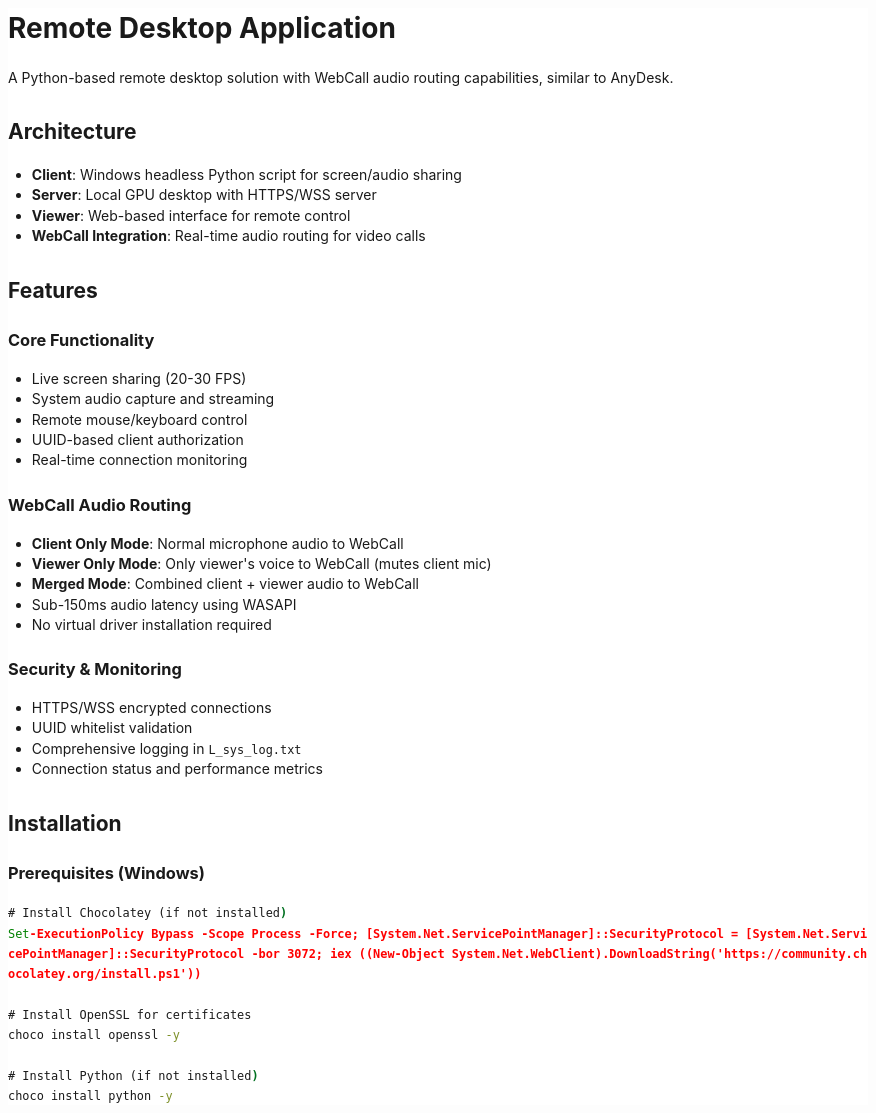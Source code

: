# Remote Desktop Application

A Python-based remote desktop solution with WebCall audio routing capabilities, similar to AnyDesk.

## Architecture

- **Client**: Windows headless Python script for screen/audio sharing
- **Server**: Local GPU desktop with HTTPS/WSS server
- **Viewer**: Web-based interface for remote control
- **WebCall Integration**: Real-time audio routing for video calls

## Features

### Core Functionality
- Live screen sharing (20-30 FPS)
- System audio capture and streaming
- Remote mouse/keyboard control
- UUID-based client authorization
- Real-time connection monitoring

### WebCall Audio Routing
- **Client Only Mode**: Normal microphone audio to WebCall
- **Viewer Only Mode**: Only viewer's voice to WebCall (mutes client mic)
- **Merged Mode**: Combined client + viewer audio to WebCall
- Sub-150ms audio latency using WASAPI
- No virtual driver installation required

### Security & Monitoring
- HTTPS/WSS encrypted connections
- UUID whitelist validation
- Comprehensive logging in `L_sys_log.txt`
- Connection status and performance metrics

## Installation

### Prerequisites (Windows)
```cmd
# Install Chocolatey (if not installed)
Set-ExecutionPolicy Bypass -Scope Process -Force; [System.Net.ServicePointManager]::SecurityProtocol = [System.Net.ServicePointManager]::SecurityProtocol -bor 3072; iex ((New-Object System.Net.WebClient).DownloadString('https://community.chocolatey.org/install.ps1'))

# Install OpenSSL for certificates
choco install openssl -y

# Install Python (if not installed)
choco install python -y
```

